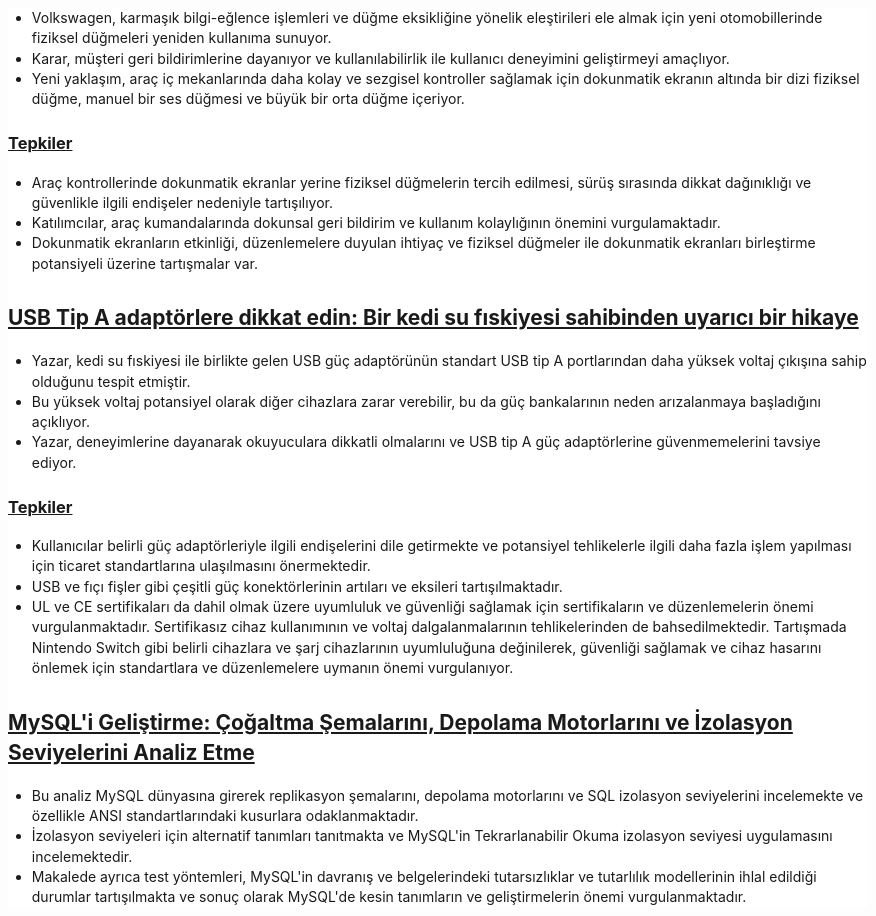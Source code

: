 - Volkswagen, karmaşık bilgi-eğlence işlemleri ve düğme eksikliğine yönelik eleştirileri ele almak için yeni otomobillerinde fiziksel düğmeleri yeniden kullanıma sunuyor.
- Karar, müşteri geri bildirimlerine dayanıyor ve kullanılabilirlik ile kullanıcı deneyimini geliştirmeyi amaçlıyor.
- Yeni yaklaşım, araç iç mekanlarında daha kolay ve sezgisel kontroller sağlamak için dokunmatik ekranın altında bir dizi fiziksel düğme, manuel bir ses düğmesi ve büyük bir orta düğme içeriyor.

### [Tepkiler](https://news.ycombinator.com/item?id=38694886)

- Araç kontrollerinde dokunmatik ekranlar yerine fiziksel düğmelerin tercih edilmesi, sürüş sırasında dikkat dağınıklığı ve güvenlikle ilgili endişeler nedeniyle tartışılıyor.
- Katılımcılar, araç kumandalarında dokunsal geri bildirim ve kullanım kolaylığının önemini vurgulamaktadır.
- Dokunmatik ekranların etkinliği, düzenlemelere duyulan ihtiyaç ve fiziksel düğmeler ile dokunmatik ekranları birleştirme potansiyeli üzerine tartışmalar var.

## [USB Tip A adaptörlere dikkat edin: Bir kedi su fıskiyesi sahibinden uyarıcı bir hikaye](https://ounapuu.ee/posts/2023/12/19/spicy-usb-adapter/)

- Yazar, kedi su fıskiyesi ile birlikte gelen USB güç adaptörünün standart USB tip A portlarından daha yüksek voltaj çıkışına sahip olduğunu tespit etmiştir.
- Bu yüksek voltaj potansiyel olarak diğer cihazlara zarar verebilir, bu da güç bankalarının neden arızalanmaya başladığını açıklıyor.
- Yazar, deneyimlerine dayanarak okuyuculara dikkatli olmalarını ve USB tip A güç adaptörlerine güvenmemelerini tavsiye ediyor.

### [Tepkiler](https://news.ycombinator.com/item?id=38694549)

- Kullanıcılar belirli güç adaptörleriyle ilgili endişelerini dile getirmekte ve potansiyel tehlikelerle ilgili daha fazla işlem yapılması için ticaret standartlarına ulaşılmasını önermektedir.
- USB ve fıçı fişler gibi çeşitli güç konektörlerinin artıları ve eksileri tartışılmaktadır.
- UL ve CE sertifikaları da dahil olmak üzere uyumluluk ve güvenliği sağlamak için sertifikaların ve düzenlemelerin önemi vurgulanmaktadır. Sertifikasız cihaz kullanımının ve voltaj dalgalanmalarının tehlikelerinden de bahsedilmektedir. Tartışmada Nintendo Switch gibi belirli cihazlara ve şarj cihazlarının uyumluluğuna değinilerek, güvenliği sağlamak ve cihaz hasarını önlemek için standartlara ve düzenlemelere uymanın önemi vurgulanıyor.

## [MySQL'i Geliştirme: Çoğaltma Şemalarını, Depolama Motorlarını ve İzolasyon Seviyelerini Analiz Etme](https://jepsen.io/analyses/mysql-8.0.34)

- Bu analiz MySQL dünyasına girerek replikasyon şemalarını, depolama motorlarını ve SQL izolasyon seviyelerini incelemekte ve özellikle ANSI standartlarındaki kusurlara odaklanmaktadır.
- İzolasyon seviyeleri için alternatif tanımları tanıtmakta ve MySQL'in Tekrarlanabilir Okuma izolasyon seviyesi uygulamasını incelemektedir.
- Makalede ayrıca test yöntemleri, MySQL'in davranış ve belgelerindeki tutarsızlıklar ve tutarlılık modellerinin ihlal edildiği durumlar tartışılmakta ve sonuç olarak MySQL'de kesin tanımların ve geliştirmelerin önemi vurgulanmaktadır.
